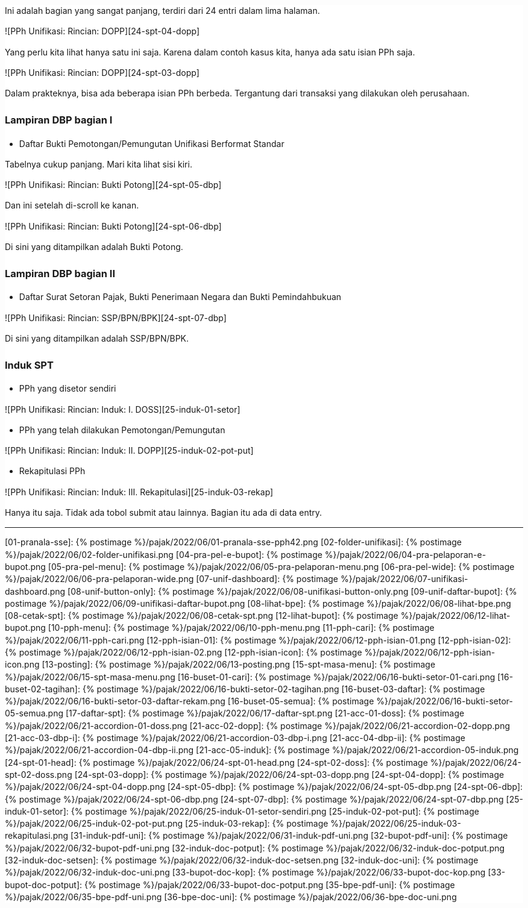 Ini adalah bagian yang sangat panjang,
terdiri dari 24 entri dalam lima halaman.

![PPh Unifikasi: Rincian: DOPP][24-spt-04-dopp]

Yang perlu kita lihat hanya satu ini saja.
Karena dalam contoh kasus kita,
hanya ada satu isian PPh saja.

![PPh Unifikasi: Rincian: DOPP][24-spt-03-dopp]

Dalam prakteknya, bisa ada beberapa isian PPh berbeda.
Tergantung dari transaksi yang dilakukan oleh perusahaan.

### Lampiran DBP bagian I

* Daftar Bukti Pemotongan/Pemungutan Unifikasi Berformat Standar

Tabelnya cukup panjang.
Mari kita lihat sisi kiri.

![PPh Unifikasi: Rincian: Bukti Potong][24-spt-05-dbp]

Dan ini setelah di-scroll ke kanan.

![PPh Unifikasi: Rincian: Bukti Potong][24-spt-06-dbp]

Di sini yang ditampilkan adalah Bukti Potong.

### Lampiran DBP bagian II

* Daftar Surat Setoran Pajak, Bukti Penerimaan Negara dan Bukti Pemindahbukuan

![PPh Unifikasi: Rincian: SSP/BPN/BPK][24-spt-07-dbp]

Di sini yang ditampilkan adalah SSP/BPN/BPK.

### Induk SPT

* PPh yang disetor sendiri

![PPh Unifikasi: Rincian: Induk: I. DOSS][25-induk-01-setor]

* PPh yang telah dilakukan Pemotongan/Pemungutan

![PPh Unifikasi: Rincian: Induk: II. DOPP][25-induk-02-pot-put]

* Rekapitulasi PPh

![PPh Unifikasi: Rincian: Induk: III. Rekapitulasi][25-induk-03-rekap]

Hanya itu saja. Tidak ada tobol submit atau lainnya.
Bagian itu ada di data entry.

-- -- --


[//]: <> ( -- -- -- links below -- -- -- )
[01-pranala-sse]:       {% postimage %}/pajak/2022/06/01-pranala-sse-pph42.png
[02-folder-unifikasi]:  {% postimage %}/pajak/2022/06/02-folder-unifikasi.png
[04-pra-pel-e-bupot]:   {% postimage %}/pajak/2022/06/04-pra-pelaporan-e-bupot.png
[05-pra-pel-menu]:      {% postimage %}/pajak/2022/06/05-pra-pelaporan-menu.png
[06-pra-pel-wide]:      {% postimage %}/pajak/2022/06/06-pra-pelaporan-wide.png
[07-unif-dashboard]:    {% postimage %}/pajak/2022/06/07-unifikasi-dashboard.png
[08-unif-button-only]:  {% postimage %}/pajak/2022/06/08-unifikasi-button-only.png
[09-unif-daftar-bupot]: {% postimage %}/pajak/2022/06/09-unifikasi-daftar-bupot.png
[08-lihat-bpe]:         {% postimage %}/pajak/2022/06/08-lihat-bpe.png
[08-cetak-spt]:         {% postimage %}/pajak/2022/06/08-cetak-spt.png
[12-lihat-bupot]:       {% postimage %}/pajak/2022/06/12-lihat-bupot.png
[10-pph-menu]:          {% postimage %}/pajak/2022/06/10-pph-menu.png
[11-pph-cari]:          {% postimage %}/pajak/2022/06/11-pph-cari.png
[12-pph-isian-01]:      {% postimage %}/pajak/2022/06/12-pph-isian-01.png
[12-pph-isian-02]:      {% postimage %}/pajak/2022/06/12-pph-isian-02.png
[12-pph-isian-icon]:    {% postimage %}/pajak/2022/06/12-pph-isian-icon.png
[13-posting]:           {% postimage %}/pajak/2022/06/13-posting.png
[15-spt-masa-menu]:     {% postimage %}/pajak/2022/06/15-spt-masa-menu.png
[16-buset-01-cari]:     {% postimage %}/pajak/2022/06/16-bukti-setor-01-cari.png
[16-buset-02-tagihan]:  {% postimage %}/pajak/2022/06/16-bukti-setor-02-tagihan.png
[16-buset-03-daftar]:   {% postimage %}/pajak/2022/06/16-bukti-setor-03-daftar-rekam.png
[16-buset-05-semua]:    {% postimage %}/pajak/2022/06/16-bukti-setor-05-semua.png
[17-daftar-spt]:        {% postimage %}/pajak/2022/06/17-daftar-spt.png
[21-acc-01-doss]:       {% postimage %}/pajak/2022/06/21-accordion-01-doss.png
[21-acc-02-dopp]:       {% postimage %}/pajak/2022/06/21-accordion-02-dopp.png
[21-acc-03-dbp-i]:      {% postimage %}/pajak/2022/06/21-accordion-03-dbp-i.png
[21-acc-04-dbp-ii]:     {% postimage %}/pajak/2022/06/21-accordion-04-dbp-ii.png
[21-acc-05-induk]:      {% postimage %}/pajak/2022/06/21-accordion-05-induk.png
[24-spt-01-head]:       {% postimage %}/pajak/2022/06/24-spt-01-head.png
[24-spt-02-doss]:       {% postimage %}/pajak/2022/06/24-spt-02-doss.png
[24-spt-03-dopp]:       {% postimage %}/pajak/2022/06/24-spt-03-dopp.png
[24-spt-04-dopp]:       {% postimage %}/pajak/2022/06/24-spt-04-dopp.png
[24-spt-05-dbp]:        {% postimage %}/pajak/2022/06/24-spt-05-dbp.png
[24-spt-06-dbp]:        {% postimage %}/pajak/2022/06/24-spt-06-dbp.png
[24-spt-07-dbp]:        {% postimage %}/pajak/2022/06/24-spt-07-dbp.png
[25-induk-01-setor]:    {% postimage %}/pajak/2022/06/25-induk-01-setor-sendiri.png
[25-induk-02-pot-put]:  {% postimage %}/pajak/2022/06/25-induk-02-pot-put.png
[25-induk-03-rekap]:    {% postimage %}/pajak/2022/06/25-induk-03-rekapitulasi.png
[31-induk-pdf-uni]:     {% postimage %}/pajak/2022/06/31-induk-pdf-uni.png
[32-bupot-pdf-uni]:     {% postimage %}/pajak/2022/06/32-bupot-pdf-uni.png
[32-induk-doc-potput]:  {% postimage %}/pajak/2022/06/32-induk-doc-potput.png
[32-induk-doc-setsen]:  {% postimage %}/pajak/2022/06/32-induk-doc-setsen.png
[32-induk-doc-uni]:     {% postimage %}/pajak/2022/06/32-induk-doc-uni.png
[33-bupot-doc-kop]:     {% postimage %}/pajak/2022/06/33-bupot-doc-kop.png
[33-bupot-doc-potput]:  {% postimage %}/pajak/2022/06/33-bupot-doc-potput.png
[35-bpe-pdf-uni]:       {% postimage %}/pajak/2022/06/35-bpe-pdf-uni.png
[36-bpe-doc-uni]:       {% postimage %}/pajak/2022/06/36-bpe-doc-uni.png
